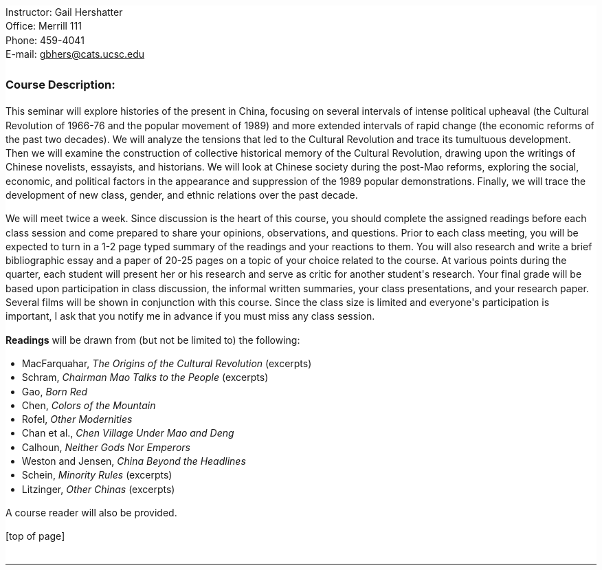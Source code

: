Instructor: Gail Hershatter  
Office: Merrill 111  
Phone: 459-4041  
E-mail: [gbhers@cats.ucsc.edu](mailto:gbhers@cats.ucsc.edu)

### Course Description:

This seminar will explore histories of the present in China, focusing on
several intervals of intense political upheaval (the Cultural Revolution of
1966-76 and the popular movement of 1989) and more extended intervals of rapid
change (the economic reforms of the past two decades). We will analyze the
tensions that led to the Cultural Revolution and trace its tumultuous
development. Then we will examine the construction of collective historical
memory of the Cultural Revolution, drawing upon the writings of Chinese
novelists, essayists, and historians. We will look at Chinese society during
the post-Mao reforms, exploring the social, economic, and political factors in
the appearance and suppression of the 1989 popular demonstrations. Finally, we
will trace the development of new class, gender, and ethnic relations over the
past decade.

We will meet twice a week. Since discussion is the heart of this course, you
should complete the assigned readings before each class session and come
prepared to share your opinions, observations, and questions. Prior to each
class meeting, you will be expected to turn in a 1-2 page typed summary of the
readings and your reactions to them. You will also research and write a brief
bibliographic essay and a paper of 20-25 pages on a topic of your choice
related to the course. At various points during the quarter, each student will
present her or his research and serve as critic for another student's
research. Your final grade will be based upon participation in class
discussion, the informal written summaries, your class presentations, and your
research paper. Several films will be shown in conjunction with this course.
Since the class size is limited and everyone's participation is important, I
ask that you notify me in advance if you must miss any class session.

**Readings** will be drawn from (but not be limited to) the following:

  * MacFarquahar, _The Origins of the Cultural Revolution_ (excerpts)
  * Schram, _Chairman Mao Talks to the People_ (excerpts)
  * Gao, _Born Red_
  * Chen, _Colors of the Mountain_
  * Rofel, _Other Modernities_
  * Chan et al., _Chen Village Under Mao and Deng_
  * Calhoun, _Neither Gods Nor Emperors_
  * Weston and Jensen, _China Beyond the Headlines_
  * Schein, _Minority Rules_ (excerpts)
  * Litzinger, _Other Chinas_ (excerpts)

A course reader will also be provided.

[top of page]

##

* * *
